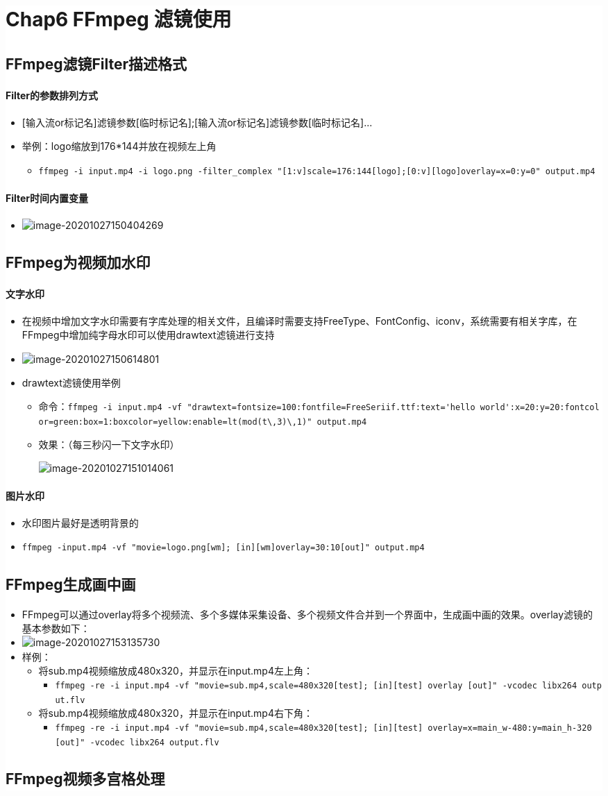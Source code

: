 # Chap6 FFmpeg 滤镜使用

## FFmpeg滤镜Filter描述格式

#### Filter的参数排列方式

* [输入流or标记名]滤镜参数[临时标记名];[输入流or标记名]滤镜参数[临时标记名]...

* 举例：logo缩放到176*144并放在视频左上角
  * ``ffmpeg -i input.mp4 -i logo.png -filter_complex "[1:v]scale=176:144[logo];[0:v][logo]overlay=x=0:y=0" output.mp4``

#### Filter时间内置变量

* ![image-20201027150404269](https://tva1.sinaimg.cn/large/0081Kckwly1gk3wltl80rj30va09uwhk.jpg)

## FFmpeg为视频加水印

#### 文字水印

* 在视频中增加文字水印需要有字库处理的相关文件，且编译时需要支持FreeType、FontConfig、iconv，系统需要有相关字库，在FFmpeg中增加纯字母水印可以使用drawtext滤镜进行支持

*  ![image-20201027150614801](https://tva1.sinaimg.cn/large/0081Kckwly1gk3wo1qqrbj30zy0kqdlx.jpg)

* drawtext滤镜使用举例

  * 命令：``ffmpeg -i input.mp4 -vf "drawtext=fontsize=100:fontfile=FreeSeriif.ttf:text='hello world':x=20:y=20:fontcolor=green:box=1:boxcolor=yellow:enable=lt(mod(t\,3)\,1)" output.mp4``

  * 效果：（每三秒闪一下文字水印）

    ![image-20201027151014061](https://tva1.sinaimg.cn/large/0081Kckwly1gk3ws75eb4j312u0ncnoc.jpg)

#### 图片水印

* 水印图片最好是透明背景的

* ``ffmpeg -input.mp4 -vf "movie=logo.png[wm]; [in][wm]overlay=30:10[out]" output.mp4``

## FFmpeg生成画中画

* FFmpeg可以通过overlay将多个视频流、多个多媒体采集设备、多个视频文件合并到一个界面中，生成画中画的效果。overlay滤镜的基本参数如下：
* ![image-20201027153135730](https://tva1.sinaimg.cn/large/0081Kckwly1gk3xeg8rmqj30ym0mg0z5.jpg)
* 样例：
  * 将sub.mp4视频缩放成480x320，并显示在input.mp4左上角：
    * ``ffmpeg -re -i input.mp4 -vf "movie=sub.mp4,scale=480x320[test]; [in][test] overlay [out]" -vcodec libx264 output.flv``
  * 将sub.mp4视频缩放成480x320，并显示在input.mp4右下角：
    * ``ffmpeg -re -i input.mp4 -vf "movie=sub.mp4,scale=480x320[test]; [in][test] overlay=x=main_w-480:y=main_h-320 [out]" -vcodec libx264 output.flv``

## FFmpeg视频多宫格处理
